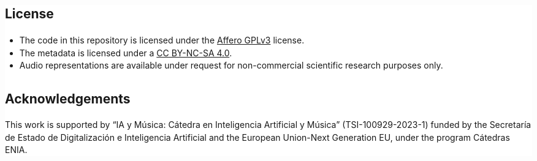 ## License

* The code in this repository is licensed under the [Affero GPLv3](https://www.tldrlegal.com/license/gnu-affero-general-public-license-v3-agpl-3-0) license.
* The metadata is licensed under a [CC BY-NC-SA 4.0](https://creativecommons.org/licenses/by-nc-sa/4.0/).
* Audio representations are available under request for non-commercial scientific research purposes only.

## Acknowledgements

This work is supported by “IA y Música: Cátedra en Inteligencia Artificial y Música” (TSI-100929-2023-1) funded by the Secretaría de Estado de Digitalización e Inteligencia Artificial and the European Union-Next Generation EU, under the program Cátedras ENIA.

